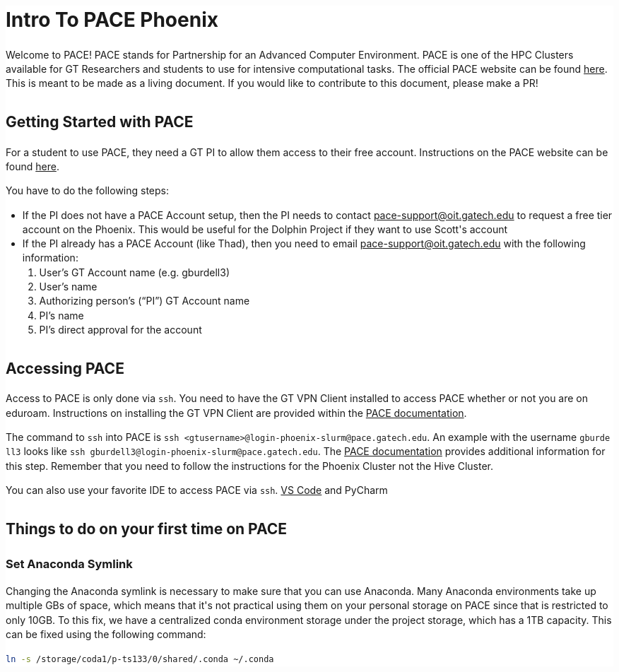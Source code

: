 # Intro To PACE Phoenix

Welcome to PACE! PACE stands for Partnership for an Advanced Computer Environment. PACE is one of the HPC Clusters available for GT Researchers and students to use for intensive computational tasks. The official PACE website can be found [here](https://pace.gatech.edu/). This is meant to be made as a living document. If you would like to contribute to this document, please make a PR!

## Getting Started with PACE

For a student to use PACE, they need a GT PI to allow them access to their free account. Instructions on the PACE website can be found [here](https://pace.gatech.edu/participation).

You have to do the following steps:

- If the PI does not have a PACE Account setup, then the PI needs to contact  <pace-support@oit.gatech.edu> to request a free tier account on the Phoenix. This would be useful for the Dolphin Project if they want to use Scott's account
- If the PI already has a PACE Account (like Thad), then you need to email <pace-support@oit.gatech.edu> with the following information:
   1. User’s GT Account name (e.g. gburdell3)
   2. User’s name
   3. Authorizing person’s (“PI”) GT Account name
   4. PI’s name
   5. PI’s direct approval for the account

## Accessing PACE

Access to PACE is only done via `ssh`. You need to have the GT VPN Client installed to access PACE whether or not you are on eduroam. Instructions on installing the GT VPN Client are provided within the [PACE documentation](https://docs.pace.gatech.edu/gettingStarted/vpn/). 

The command to `ssh` into PACE is `ssh <gtusername>@login-phoenix-slurm@pace.gatech.edu`. An example with the username `gburdell3` looks like `ssh gburdell3@login-phoenix-slurm@pace.gatech.edu`. The [PACE documentation](https://docs.pace.gatech.edu/gettingStarted/logon/) provides additional information for this step. Remember that you need to follow the instructions for the Phoenix Cluster not the Hive Cluster.

You can also use your favorite IDE to access PACE via `ssh`. [VS Code](https://code.visualstudio.com/docs/remote/ssh) and PyCharm

## Things to do on your first time on PACE

### Set Anaconda Symlink

Changing the Anaconda symlink is necessary to make sure that you can use Anaconda. Many Anaconda environments take up multiple GBs of space, which means that it's not practical using them on your personal storage on PACE since that is restricted to only 10GB. To this fix, we have a centralized conda environment storage under the project storage, which has a 1TB capacity. This can be fixed using the following command:

```bash
ln -s /storage/coda1/p-ts133/0/shared/.conda ~/.conda
```
